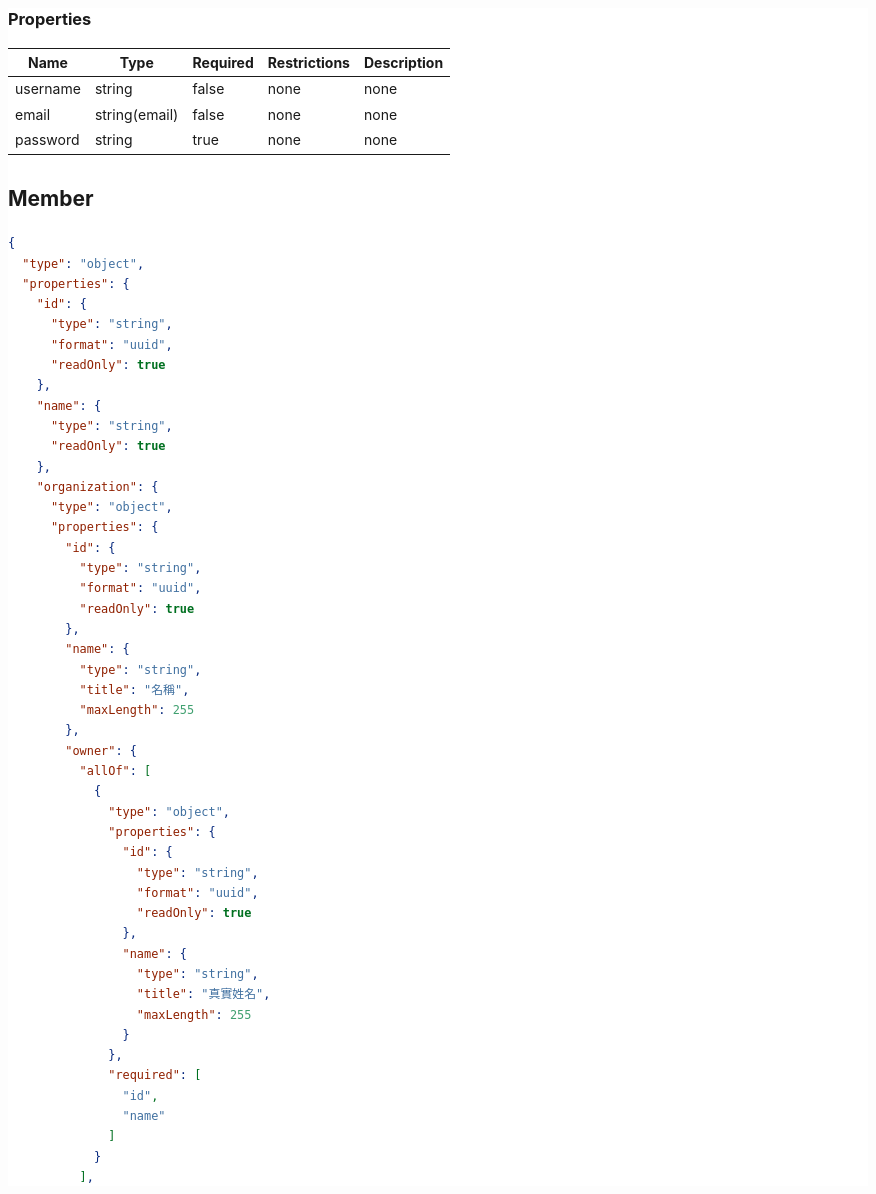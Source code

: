 ### Properties

|Name|Type|Required|Restrictions|Description|
|---|---|---|---|---|
|username|string|false|none|none|
|email|string(email)|false|none|none|
|password|string|true|none|none|

<h2 id="tocS_Member">Member</h2>

<a id="schemamember"></a>
<a id="schema_Member"></a>
<a id="tocSmember"></a>
<a id="tocsmember"></a>

```json
{
  "type": "object",
  "properties": {
    "id": {
      "type": "string",
      "format": "uuid",
      "readOnly": true
    },
    "name": {
      "type": "string",
      "readOnly": true
    },
    "organization": {
      "type": "object",
      "properties": {
        "id": {
          "type": "string",
          "format": "uuid",
          "readOnly": true
        },
        "name": {
          "type": "string",
          "title": "名稱",
          "maxLength": 255
        },
        "owner": {
          "allOf": [
            {
              "type": "object",
              "properties": {
                "id": {
                  "type": "string",
                  "format": "uuid",
                  "readOnly": true
                },
                "name": {
                  "type": "string",
                  "title": "真實姓名",
                  "maxLength": 255
                }
              },
              "required": [
                "id",
                "name"
              ]
            }
          ],
```